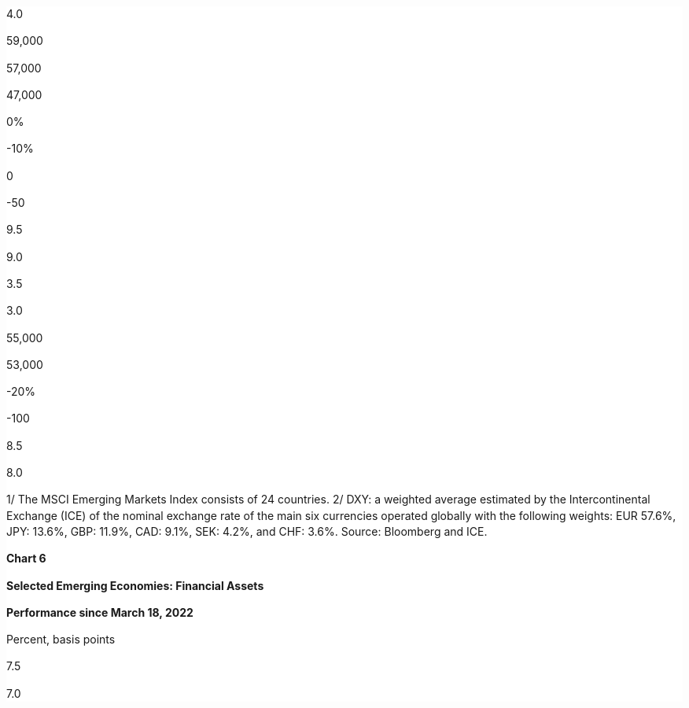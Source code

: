 4.0


59,000

57,000


47,000


0%

-10%


0

-50


9.5

9.0


3.5

3.0


55,000

53,000


-20%


-100


8.5

8.0


1/ The MSCI Emerging Markets Index consists of 24 countries.
2/ DXY: a weighted average estimated by the Intercontinental Exchange
(ICE) of the nominal exchange rate of the main six currencies operated
globally with the following weights: EUR 57.6%, JPY: 13.6%, GBP: 11.9%,
CAD: 9.1%, SEK: 4.2%, and CHF: 3.6%.
Source: Bloomberg and ICE.

**Chart 6**

**Selected Emerging Economies: Financial Assets**

**Performance since March 18, 2022**

Percent, basis points


7.5

7.0

